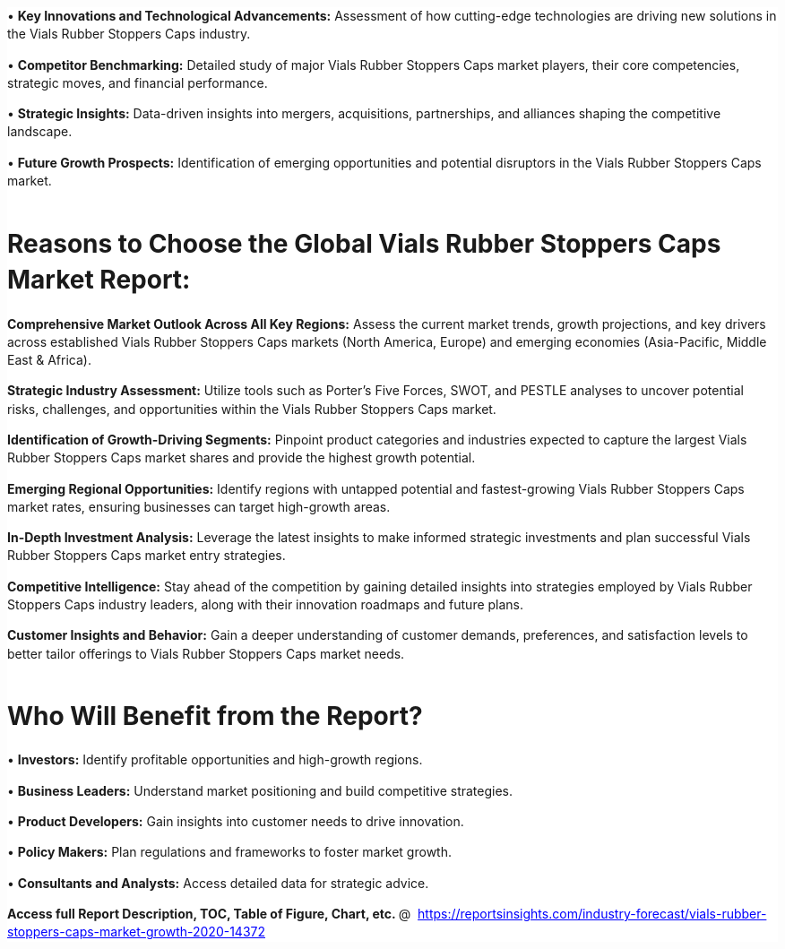 • <strong>Key Innovations and Technological Advancements:</strong> Assessment of how cutting-edge technologies are driving new solutions in the Vials Rubber Stoppers Caps industry.

• <strong>Competitor Benchmarking:</strong> Detailed study of major Vials Rubber Stoppers Caps market players, their core competencies, strategic moves, and financial performance.

• <strong>Strategic Insights:</strong> Data-driven insights into mergers, acquisitions, partnerships, and alliances shaping the competitive landscape.

• <strong>Future Growth Prospects:</strong> Identification of emerging opportunities and potential disruptors in the Vials Rubber Stoppers Caps market.

# <strong>Reasons to Choose the Global Vials Rubber Stoppers Caps Market Report:</strong>

<strong>Comprehensive Market Outlook Across All Key Regions:</strong>
Assess the current market trends, growth projections, and key drivers across established Vials Rubber Stoppers Caps markets (North America, Europe) and emerging economies (Asia-Pacific, Middle East & Africa).

<strong>Strategic Industry Assessment:</strong>
Utilize tools such as Porter’s Five Forces, SWOT, and PESTLE analyses to uncover potential risks, challenges, and opportunities within the Vials Rubber Stoppers Caps market.

<strong>Identification of Growth-Driving Segments:</strong>
Pinpoint product categories and industries expected to capture the largest Vials Rubber Stoppers Caps market shares and provide the highest growth potential.

<strong>Emerging Regional Opportunities:</strong>
Identify regions with untapped potential and fastest-growing Vials Rubber Stoppers Caps market rates, ensuring businesses can target high-growth areas.

<strong>In-Depth Investment Analysis:</strong>
Leverage the latest insights to make informed strategic investments and plan successful Vials Rubber Stoppers Caps market entry strategies.

<strong>Competitive Intelligence:</strong>
Stay ahead of the competition by gaining detailed insights into strategies employed by Vials Rubber Stoppers Caps industry leaders, along with their innovation roadmaps and future plans.

<strong>Customer Insights and Behavior:</strong>
Gain a deeper understanding of customer demands, preferences, and satisfaction levels to better tailor offerings to Vials Rubber Stoppers Caps market needs.

# <strong>Who Will Benefit from the Report?</strong>

• <strong>Investors:</strong> Identify profitable opportunities and high-growth regions.

• <strong>Business Leaders:</strong> Understand market positioning and build competitive strategies.

• <strong>Product Developers:</strong> Gain insights into customer needs to drive innovation.

• <strong>Policy Makers:</strong> Plan regulations and frameworks to foster market growth.

• <strong>Consultants and Analysts:</strong> Access detailed data for strategic advice.
</ul>
<strong>Access full Report Description, TOC, Table of Figure, Chart, etc. </strong>@  <a href=https://reportsinsights.com/industry-forecast/vials-rubber-stoppers-caps-market-growth-2020-14372 style=color:#0000ff;>https://reportsinsights.com/industry-forecast/vials-rubber-stoppers-caps-market-growth-2020-14372</a></font>
